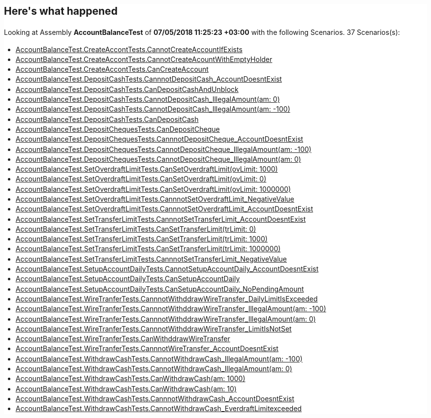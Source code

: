 ﻿<a name="top">
</a>

## Here's what happened
Looking at Assembly **AccountBalanceTest** of **07/05/2018 11:25:23 +03:00** with the following Scenarios.
37 Scenarios(s):
* [AccountBalanceTest.CreateAccontTests.CannotCreateAccountIfExists](#ID0EG)
* [AccountBalanceTest.CreateAccontTests.CannotCreateAcountWithEmptyHolder](#ID0EYC)
* [AccountBalanceTest.CreateAccontTests.CanCreateAccount](#ID0EQE)
* [AccountBalanceTest.DepositCashTests.CannnotDepositCash_AccountDoesntExist](#ID0E1G)
* [AccountBalanceTest.DepositCashTests.CanDepositCashAndUnblock](#ID0ETAAC)
* [AccountBalanceTest.DepositCashTests.CannotDepositCash_IllegalAmount(am: 0)](#ID0EEFAC)
* [AccountBalanceTest.DepositCashTests.CannotDepositCash_IllegalAmount(am: -100)](#ID0EWHAC)
* [AccountBalanceTest.DepositCashTests.CanDepositCash](#ID0EIKAC)
* [AccountBalanceTest.DepositChequesTests.CanDepositCheque](#ID0EMNAC)
* [AccountBalanceTest.DepositChequesTests.CannnotDepositCheque_AccountDoesntExist](#ID0ERAAE)
* [AccountBalanceTest.DepositChequesTests.CannotDepositCheque_IllegalAmount(am: -100)](#ID0EJCAE)
* [AccountBalanceTest.DepositChequesTests.CannotDepositCheque_IllegalAmount(am: 0)](#ID0E2EAE)
* [AccountBalanceTest.SetOverdraftLimitTests.CanSetOverdraftLimit(ovLimit: 1000)](#ID0ENHAE)
* [AccountBalanceTest.SetOverdraftLimitTests.CanSetOverdraftLimit(ovLimit: 0)](#ID0ERKAE)
* [AccountBalanceTest.SetOverdraftLimitTests.CanSetOverdraftLimit(ovLimit: 1000000)](#ID0EVNAE)
* [AccountBalanceTest.SetOverdraftLimitTests.CannnotSetOverdraftLimit_NegativeValue](#ID0EZQAE)
* [AccountBalanceTest.SetOverdraftLimitTests.CannnotSetOverdraftLimit_AccountDoesntExist](#ID0ELTAE)
* [AccountBalanceTest.SetTransferLimitTests.CannnotSetTransferLimit_AccountDoesntExist](#ID0EDVAE)
* [AccountBalanceTest.SetTransferLimitTests.CanSetTransferLimit(trLimit: 0)](#ID0E2WAE)
* [AccountBalanceTest.SetTransferLimitTests.CanSetTransferLimit(trLimit: 1000)](#ID0E6ZAE)
* [AccountBalanceTest.SetTransferLimitTests.CanSetTransferLimit(trLimit: 1000000)](#ID0ED4AE)
* [AccountBalanceTest.SetTransferLimitTests.CannnotSetTransferLimit_NegativeValue](#ID0EIAAG)
* [AccountBalanceTest.SetupAccountDailyTests.CannotSetupAccountDaily_AccountDoesntExist](#ID0E1CAG)
* [AccountBalanceTest.SetupAccountDailyTests.CanSetupAccountDaily](#ID0EOEAG)
* [AccountBalanceTest.SetupAccountDailyTests.CanSetupAccountDaily_NoPendingAmount](#ID0ECJAG)
* [AccountBalanceTest.WireTranferTests.CannnotWithddrawWireTransfer_DailyLimitIsExceeded](#ID0EHLAG)
* [AccountBalanceTest.WireTranferTests.CannnotWithddrawWireTransfer_IllegalAmount(am: -100)](#ID0EBPAG)
* [AccountBalanceTest.WireTranferTests.CannnotWithddrawWireTransfer_IllegalAmount(am: 0)](#ID0ENSAG)
* [AccountBalanceTest.WireTranferTests.CannnotWithddrawWireTransfer_LimitIsNotSet](#ID0EZVAG)
* [AccountBalanceTest.WireTranferTests.CanWithddrawWireTransfer](#ID0ELYAG)
* [AccountBalanceTest.WireTranferTests.CannnotWireTransfer_AccountDoesntExist](#ID0EJ3AG)
* [AccountBalanceTest.WithdrawCashTests.CannotWithdrawCash_IllegalAmount(am: -100)](#ID0EB5AG)
* [AccountBalanceTest.WithdrawCashTests.CannotWithdrawCash_IllegalAmount(am: 0)](#ID0ETABG)
* [AccountBalanceTest.WithdrawCashTests.CanWithdrawCash(am: 1000)](#ID0EFDBG)
* [AccountBalanceTest.WithdrawCashTests.CanWithdrawCash(am: 10)](#ID0EDHBG)
* [AccountBalanceTest.WithdrawCashTests.CannnotWithdrawCash_AccountDoesntExist](#ID0EBLBG)
* [AccountBalanceTest.WithdrawCashTests.CannotWithdrawCash_EverdraftLimitexceeded](#ID0EZMBG)



